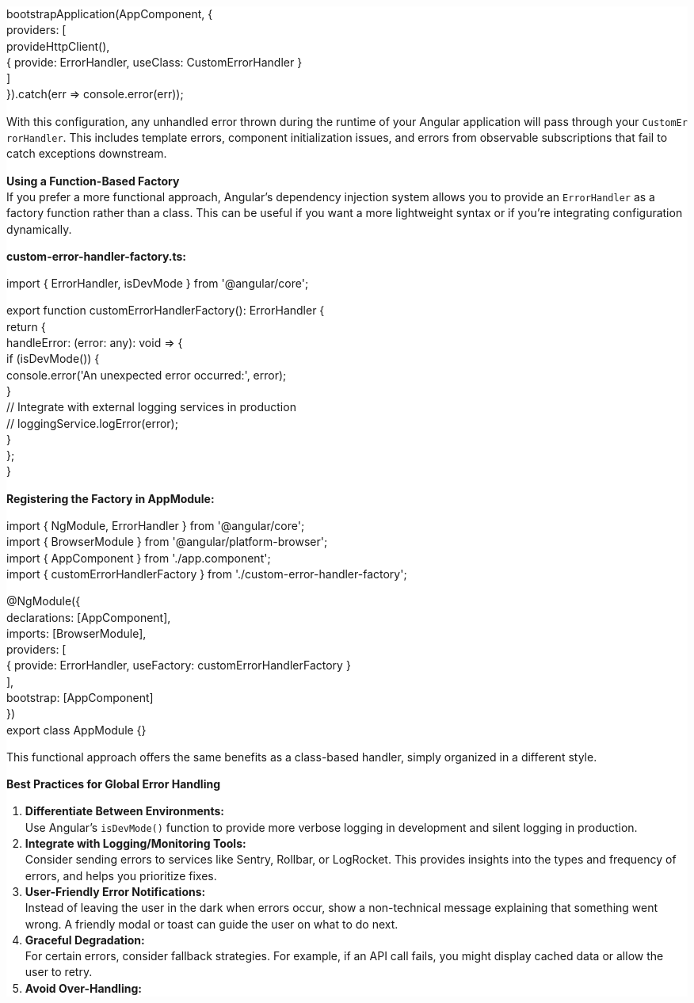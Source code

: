 bootstrapApplication(AppComponent, {  
  providers: \[  
    provideHttpClient(),  
    { provide: ErrorHandler, useClass: CustomErrorHandler }  
  \]  
}).catch(err => console.error(err));

With this configuration, any unhandled error thrown during the runtime of your Angular application will pass through your `CustomErrorHandler`. This includes template errors, component initialization issues, and errors from observable subscriptions that fail to catch exceptions downstream.

**Using a Function-Based Factory**  
If you prefer a more functional approach, Angular’s dependency injection system allows you to provide an `ErrorHandler` as a factory function rather than a class. This can be useful if you want a more lightweight syntax or if you’re integrating configuration dynamically.

**custom-error-handler-factory.ts:**

import { ErrorHandler, isDevMode } from '@angular/core';  
  
export function customErrorHandlerFactory(): ErrorHandler {  
  return {  
    handleError: (error: any): void => {  
      if (isDevMode()) {  
        console.error('An unexpected error occurred:', error);  
      }  
      // Integrate with external logging services in production  
      // loggingService.logError(error);  
    }  
  };  
}

**Registering the Factory in AppModule:**

import { NgModule, ErrorHandler } from '@angular/core';  
import { BrowserModule } from '@angular/platform-browser';  
import { AppComponent } from './app.component';  
import { customErrorHandlerFactory } from './custom-error-handler-factory';

@NgModule({  
  declarations: \[AppComponent\],  
  imports: \[BrowserModule\],  
  providers: \[  
    { provide: ErrorHandler, useFactory: customErrorHandlerFactory }  
  \],  
  bootstrap: \[AppComponent\]  
})  
export class AppModule {}

This functional approach offers the same benefits as a class-based handler, simply organized in a different style.

**Best Practices for Global Error Handling**

1.  **Differentiate Between Environments:**  
    Use Angular’s `isDevMode()` function to provide more verbose logging in development and silent logging in production.
2.  **Integrate with Logging/Monitoring Tools:**  
    Consider sending errors to services like Sentry, Rollbar, or LogRocket. This provides insights into the types and frequency of errors, and helps you prioritize fixes.
3.  **User-Friendly Error Notifications:**  
    Instead of leaving the user in the dark when errors occur, show a non-technical message explaining that something went wrong. A friendly modal or toast can guide the user on what to do next.
4.  **Graceful Degradation:**  
    For certain errors, consider fallback strategies. For example, if an API call fails, you might display cached data or allow the user to retry.
5.  **Avoid Over-Handling:**  